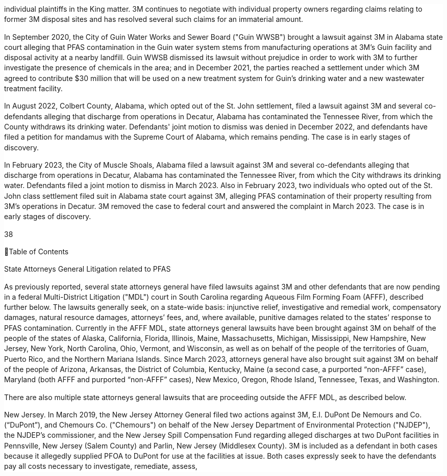 individual plaintiffs in the King matter. 3M continues to negotiate with individual property owners regarding claims relating to former 3M disposal sites and has resolved
several such claims for an immaterial amount.

In September 2020, the City of Guin Water Works and Sewer Board ("Guin WWSB") brought a lawsuit against 3M in Alabama state court alleging that PFAS contamination in
the Guin water system stems from manufacturing operations at 3M’s Guin facility and disposal activity at a nearby landfill. Guin WWSB dismissed its lawsuit without
prejudice in order to work with 3M to further investigate the presence of chemicals in the area; and in December 2021, the parties reached a settlement under which 3M agreed
to contribute $30 million that will be used on a new treatment system for Guin’s drinking water and a new wastewater treatment facility.

In August 2022, Colbert County, Alabama, which opted out of the St. John settlement, filed a lawsuit against 3M and several co-defendants alleging that discharge from
operations in Decatur, Alabama has contaminated the Tennessee River, from which the County withdraws its drinking water. Defendants' joint motion to dismiss was denied in
December 2022, and defendants have filed a petition for mandamus with the Supreme Court of Alabama, which remains pending. The case is in early stages of discovery.

In February 2023, the City of Muscle Shoals, Alabama filed a lawsuit against 3M and several co-defendants alleging that discharge from operations in Decatur, Alabama has
contaminated the Tennessee River, from which the City withdraws its drinking water. Defendants filed a joint motion to dismiss in March 2023. Also in February 2023, two
individuals who opted out of the St. John class settlement filed suit in Alabama state court against 3M, alleging PFAS contamination of their property resulting from 3M’s
operations in Decatur. 3M removed the case to federal court and answered the complaint in March 2023. The case is in early stages of discovery.

38

Table of Contents

State Attorneys General Litigation related to PFAS

As previously reported, several state attorneys general have filed lawsuits against 3M and other defendants that are now pending in a federal Multi-District Litigation ("MDL")
court in South Carolina regarding Aqueous Film Forming Foam (AFFF), described further below. The lawsuits generally seek, on a state-wide basis: injunctive relief,
investigative and remedial work, compensatory damages, natural resource damages, attorneys’ fees, and, where available, punitive damages related to the states’ response to
PFAS contamination. Currently in the AFFF MDL, state attorneys general lawsuits have been brought against 3M on behalf of the people of the states of Alaska, California,
Florida, Illinois, Maine, Massachusetts, Michigan, Mississippi, New Hampshire, New Jersey, New York, North Carolina, Ohio, Vermont, and Wisconsin, as well as on behalf of
the people of the territories of Guam, Puerto Rico, and the Northern Mariana Islands. Since March 2023, attorneys general have also brought suit against 3M on behalf of the
people of Arizona, Arkansas, the District of Columbia, Kentucky, Maine (a second case, a purported “non-AFFF” case), Maryland (both AFFF and purported “non-AFFF”
cases), New Mexico, Oregon, Rhode Island, Tennessee, Texas, and Washington.

There are also multiple state attorneys general lawsuits that are proceeding outside the AFFF MDL, as described below.

New Jersey. In March 2019, the New Jersey Attorney General filed two actions against 3M, E.I. DuPont De Nemours and Co. (“DuPont”), and Chemours Co. ("Chemours") on
behalf of the New Jersey Department of Environmental Protection ("NJDEP"), the NJDEP’s commissioner, and the New Jersey Spill Compensation Fund regarding alleged
discharges at two DuPont facilities in Pennsville, New Jersey (Salem County) and Parlin, New Jersey (Middlesex County). 3M is included as a defendant in both cases because
it allegedly supplied PFOA to DuPont for use at the facilities at issue. Both cases expressly seek to have the defendants pay all costs necessary to investigate, remediate, assess,
